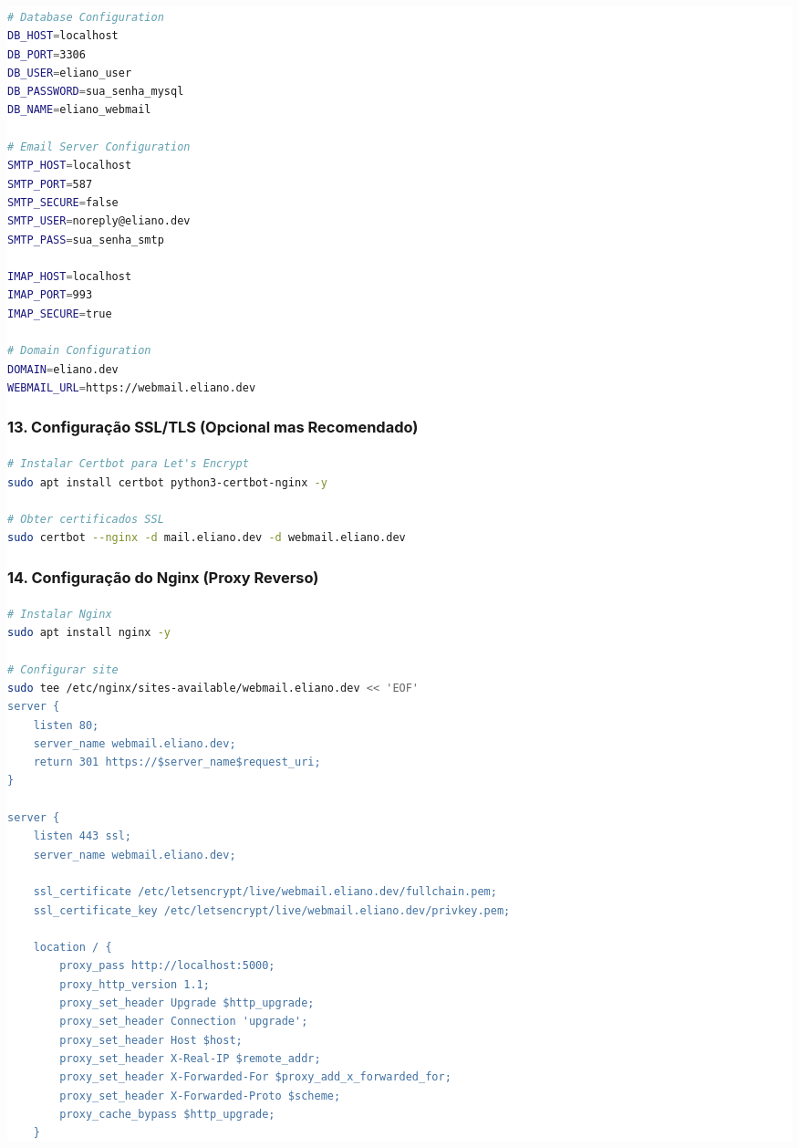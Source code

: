 ```bash
# Database Configuration
DB_HOST=localhost
DB_PORT=3306
DB_USER=eliano_user
DB_PASSWORD=sua_senha_mysql
DB_NAME=eliano_webmail

# Email Server Configuration
SMTP_HOST=localhost
SMTP_PORT=587
SMTP_SECURE=false
SMTP_USER=noreply@eliano.dev
SMTP_PASS=sua_senha_smtp

IMAP_HOST=localhost
IMAP_PORT=993
IMAP_SECURE=true

# Domain Configuration
DOMAIN=eliano.dev
WEBMAIL_URL=https://webmail.eliano.dev
```

### 13. Configuração SSL/TLS (Opcional mas Recomendado)
```bash
# Instalar Certbot para Let's Encrypt
sudo apt install certbot python3-certbot-nginx -y

# Obter certificados SSL
sudo certbot --nginx -d mail.eliano.dev -d webmail.eliano.dev
```

### 14. Configuração do Nginx (Proxy Reverso)
```bash
# Instalar Nginx
sudo apt install nginx -y

# Configurar site
sudo tee /etc/nginx/sites-available/webmail.eliano.dev << 'EOF'
server {
    listen 80;
    server_name webmail.eliano.dev;
    return 301 https://$server_name$request_uri;
}

server {
    listen 443 ssl;
    server_name webmail.eliano.dev;

    ssl_certificate /etc/letsencrypt/live/webmail.eliano.dev/fullchain.pem;
    ssl_certificate_key /etc/letsencrypt/live/webmail.eliano.dev/privkey.pem;

    location / {
        proxy_pass http://localhost:5000;
        proxy_http_version 1.1;
        proxy_set_header Upgrade $http_upgrade;
        proxy_set_header Connection 'upgrade';
        proxy_set_header Host $host;
        proxy_set_header X-Real-IP $remote_addr;
        proxy_set_header X-Forwarded-For $proxy_add_x_forwarded_for;
        proxy_set_header X-Forwarded-Proto $scheme;
        proxy_cache_bypass $http_upgrade;
    }
```